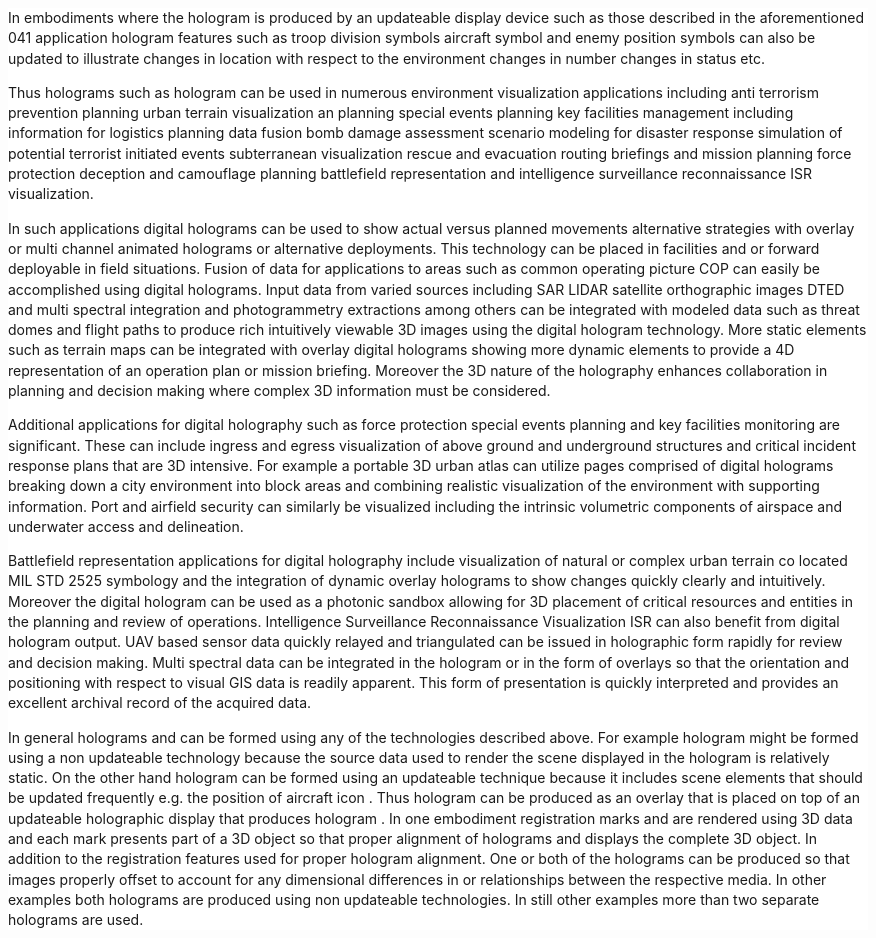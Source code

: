 In embodiments where the hologram is produced by an updateable display device such as those described in the aforementioned 041 application hologram features such as troop division symbols aircraft symbol and enemy position symbols can also be updated to illustrate changes in location with respect to the environment changes in number changes in status etc.

Thus holograms such as hologram can be used in numerous environment visualization applications including anti terrorism prevention planning urban terrain visualization an planning special events planning key facilities management including information for logistics planning data fusion bomb damage assessment scenario modeling for disaster response simulation of potential terrorist initiated events subterranean visualization rescue and evacuation routing briefings and mission planning force protection deception and camouflage planning battlefield representation and intelligence surveillance reconnaissance ISR visualization.

In such applications digital holograms can be used to show actual versus planned movements alternative strategies with overlay or multi channel animated holograms or alternative deployments. This technology can be placed in facilities and or forward deployable in field situations. Fusion of data for applications to areas such as common operating picture COP can easily be accomplished using digital holograms. Input data from varied sources including SAR LIDAR satellite orthographic images DTED and multi spectral integration and photogrammetry extractions among others can be integrated with modeled data such as threat domes and flight paths to produce rich intuitively viewable 3D images using the digital hologram technology. More static elements such as terrain maps can be integrated with overlay digital holograms showing more dynamic elements to provide a 4D representation of an operation plan or mission briefing. Moreover the 3D nature of the holography enhances collaboration in planning and decision making where complex 3D information must be considered.

Additional applications for digital holography such as force protection special events planning and key facilities monitoring are significant. These can include ingress and egress visualization of above ground and underground structures and critical incident response plans that are 3D intensive. For example a portable 3D urban atlas can utilize pages comprised of digital holograms breaking down a city environment into block areas and combining realistic visualization of the environment with supporting information. Port and airfield security can similarly be visualized including the intrinsic volumetric components of airspace and underwater access and delineation.

Battlefield representation applications for digital holography include visualization of natural or complex urban terrain co located MIL STD 2525 symbology and the integration of dynamic overlay holograms to show changes quickly clearly and intuitively. Moreover the digital hologram can be used as a photonic sandbox allowing for 3D placement of critical resources and entities in the planning and review of operations. Intelligence Surveillance Reconnaissance Visualization ISR can also benefit from digital hologram output. UAV based sensor data quickly relayed and triangulated can be issued in holographic form rapidly for review and decision making. Multi spectral data can be integrated in the hologram or in the form of overlays so that the orientation and positioning with respect to visual GIS data is readily apparent. This form of presentation is quickly interpreted and provides an excellent archival record of the acquired data.

In general holograms and can be formed using any of the technologies described above. For example hologram might be formed using a non updateable technology because the source data used to render the scene displayed in the hologram is relatively static. On the other hand hologram can be formed using an updateable technique because it includes scene elements that should be updated frequently e.g. the position of aircraft icon . Thus hologram can be produced as an overlay that is placed on top of an updateable holographic display that produces hologram . In one embodiment registration marks and are rendered using 3D data and each mark presents part of a 3D object so that proper alignment of holograms and displays the complete 3D object. In addition to the registration features used for proper hologram alignment. One or both of the holograms can be produced so that images properly offset to account for any dimensional differences in or relationships between the respective media. In other examples both holograms are produced using non updateable technologies. In still other examples more than two separate holograms are used.
